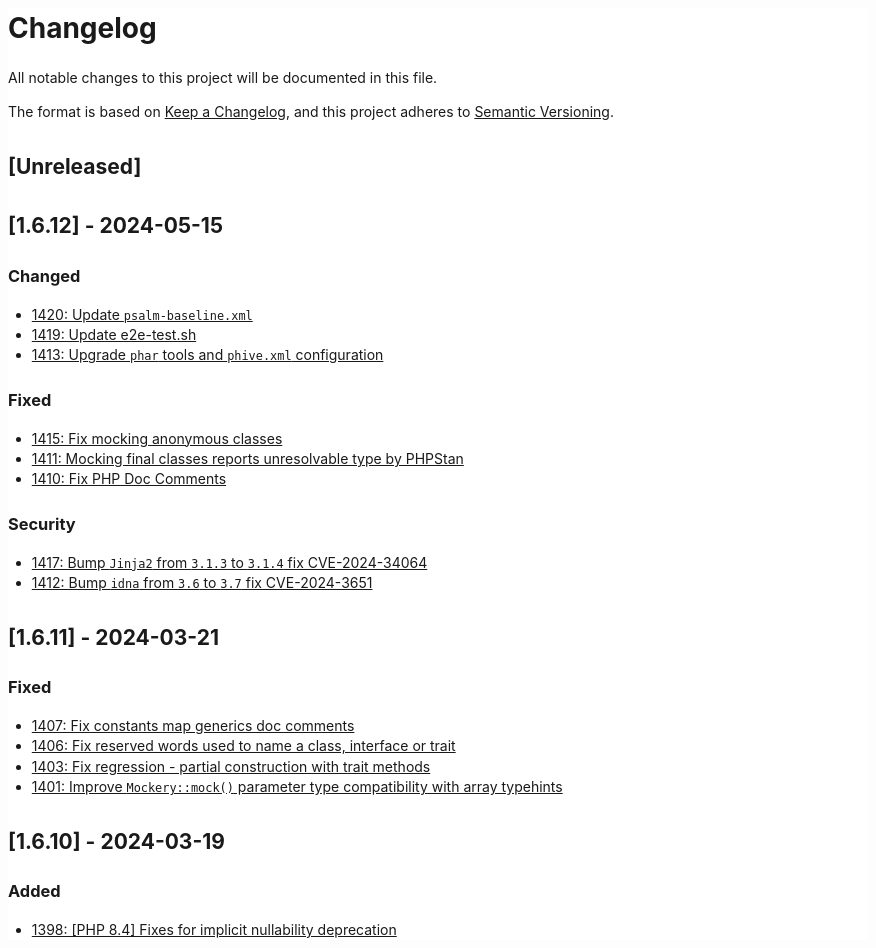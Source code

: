 # Changelog

All notable changes to this project will be documented in this file.

The format is based on [Keep a Changelog](https://keepachangelog.com/en/1.0.0/),
and this project adheres to [Semantic Versioning](https://semver.org/spec/v2.0.0.html).

## [Unreleased]

## [1.6.12] - 2024-05-15

### Changed

- [1420: Update `psalm-baseline.xml` ](https://github.com/mockery/mockery/pull/1420)
- [1419: Update e2e-test.sh](https://github.com/mockery/mockery/pull/1419)
- [1413: Upgrade `phar` tools and `phive.xml` configuration](https://github.com/mockery/mockery/pull/1413)

### Fixed

- [1415: Fix mocking anonymous classes](https://github.com/mockery/mockery/pull/1415)
- [1411: Mocking final classes reports unresolvable type by PHPStan](https://github.com/mockery/mockery/issues/1411)
- [1410: Fix PHP Doc Comments](https://github.com/mockery/mockery/pull/1410)

### Security

- [1417: Bump `Jinja2` from `3.1.3` to `3.1.4` fix CVE-2024-34064](https://github.com/mockery/mockery/pull/1417)
- [1412: Bump `idna` from `3.6` to `3.7` fix CVE-2024-3651](https://github.com/mockery/mockery/pull/1412)

## [1.6.11] - 2024-03-21

### Fixed

- [1407: Fix constants map generics doc comments](https://github.com/mockery/mockery/pull/1407)
- [1406: Fix reserved words used to name a class, interface or trait](https://github.com/mockery/mockery/pull/1406)
- [1403: Fix regression - partial construction with trait methods](https://github.com/mockery/mockery/pull/1403)
- [1401: Improve `Mockery::mock()` parameter type compatibility with array typehints](https://github.com/mockery/mockery/pull/1401)

## [1.6.10] - 2024-03-19

### Added

- [1398: [PHP 8.4] Fixes for implicit nullability deprecation](https://github.com/mockery/mockery/pull/1398)

